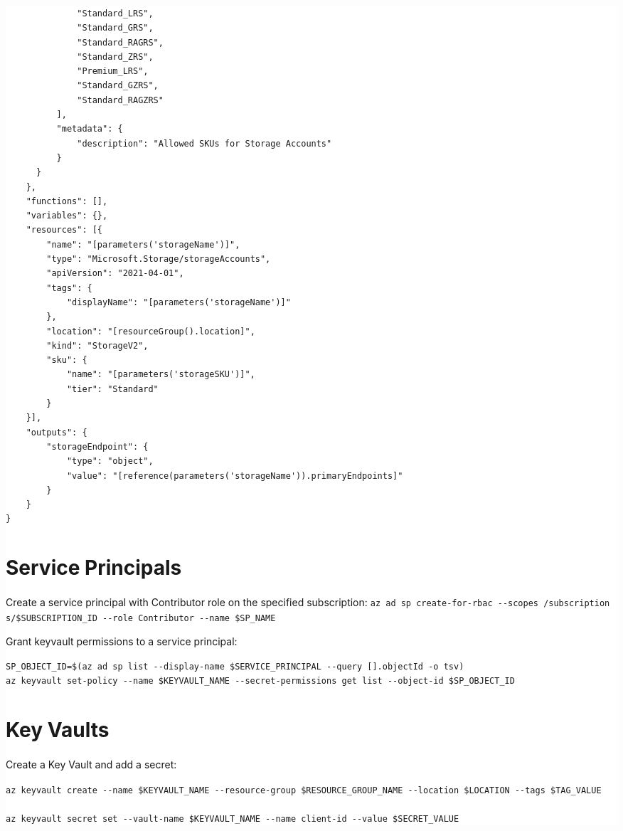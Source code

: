 ```
              "Standard_LRS",
              "Standard_GRS",
              "Standard_RAGRS",
              "Standard_ZRS",
              "Premium_LRS",
              "Standard_GZRS",
              "Standard_RAGZRS"
          ],
          "metadata": {
              "description": "Allowed SKUs for Storage Accounts"
          }
      }
    },
    "functions": [],
    "variables": {},
    "resources": [{
        "name": "[parameters('storageName')]",
        "type": "Microsoft.Storage/storageAccounts",
        "apiVersion": "2021-04-01",
        "tags": {
            "displayName": "[parameters('storageName')]"
        },
        "location": "[resourceGroup().location]",
        "kind": "StorageV2",
        "sku": {
            "name": "[parameters('storageSKU')]",
            "tier": "Standard"
        }
    }],
    "outputs": {
        "storageEndpoint": {
            "type": "object",
            "value": "[reference(parameters('storageName')).primaryEndpoints]"
        }
    }
}
```

# Service Principals
Create a service principal with Contributor role on the specified subscription:
`az ad sp create-for-rbac --scopes /subscriptions/$SUBSCRIPTION_ID --role Contributor --name $SP_NAME`

Grant keyvault permissions to a service principal:
```
SP_OBJECT_ID=$(az ad sp list --display-name $SERVICE_PRINCIPAL --query [].objectId -o tsv)
az keyvault set-policy --name $KEYVAULT_NAME --secret-permissions get list --object-id $SP_OBJECT_ID
```

# Key Vaults
Create a Key Vault and add a secret:
```
az keyvault create --name $KEYVAULT_NAME --resource-group $RESOURCE_GROUP_NAME --location $LOCATION --tags $TAG_VALUE

az keyvault secret set --vault-name $KEYVAULT_NAME --name client-id --value $SECRET_VALUE
```

